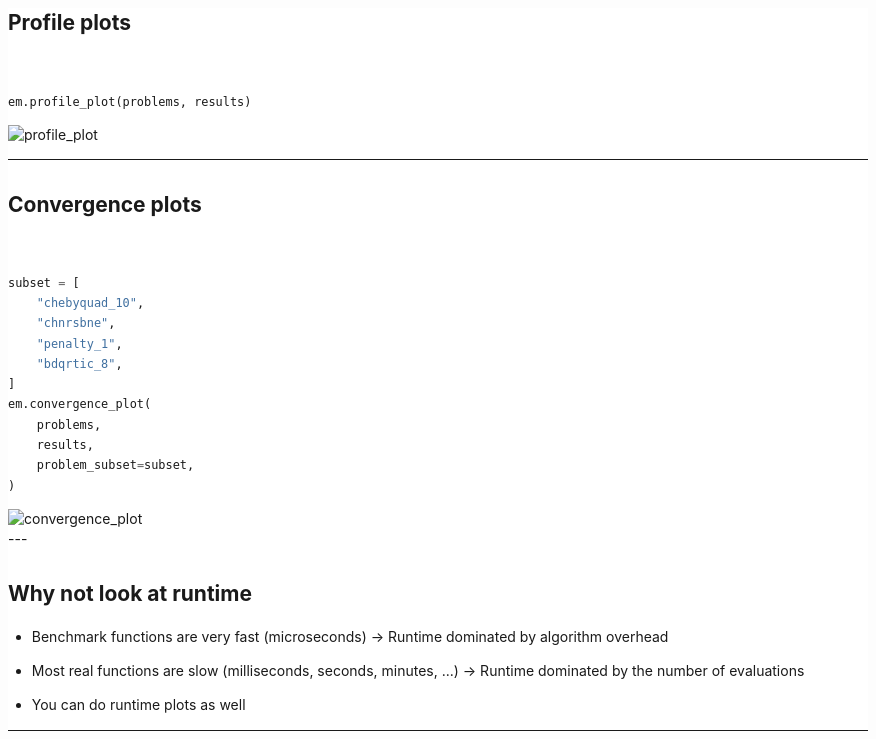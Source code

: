 
## Profile plots
<br/>

```python
em.profile_plot(problems, results)
```

<img src="/benchmark.png" alt="profile_plot" width="700"/>

---

## Convergence plots

<br/>

<div class="grid grid-cols-[30%,70%] gap-4">
<div>

```python
subset = [
    "chebyquad_10",
    "chnrsbne",
    "penalty_1",
    "bdqrtic_8",
]
em.convergence_plot(
    problems,
    results,
    problem_subset=subset,
)
```
</div>
<div>

<img src="/convergence_plot.png" alt="convergence_plot" width="750"/>

</div>
</div>
---

## Why not look at runtime

- Benchmark functions are very fast (microseconds)
    -> Runtime dominated by algorithm overhead
- Most real functions are slow (milliseconds, seconds, minutes, ...)
    -> Runtime dominated by the number of evaluations

- You can do runtime plots as well


---

